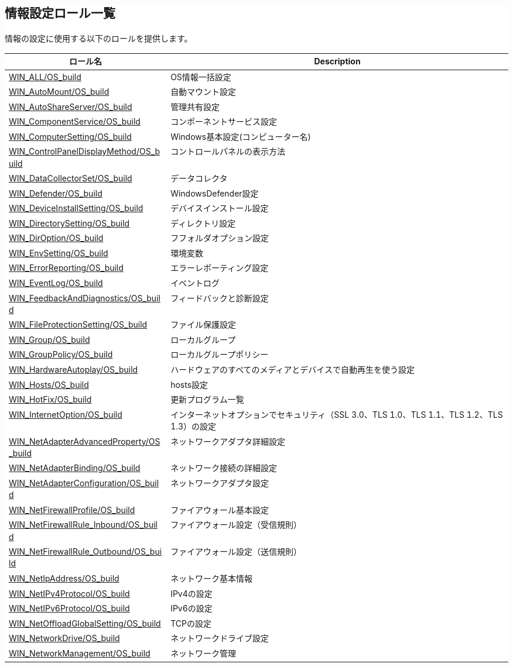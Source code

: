 ## 情報設定ロール一覧
情報の設定に使用する以下のロールを提供します。

| ロール名                            | Description                      | 
| ----------------------------------- | -------------------------------- | 
| [WIN_ALL/OS_build](WIN_ALL/OS_build) | OS情報一括設定 | 
| [WIN_AutoMount/OS_build](WIN_AutoMount/OS_build) | 自動マウント設定 | 
| [WIN_AutoShareServer/OS_build](WIN_AutoShareServer/OS_build) | 管理共有設定 | 
| [WIN_ComponentService/OS_build](WIN_ComponentService/OS_build) | コンポーネントサービス設定 | 
| [WIN_ComputerSetting/OS_build](WIN_ComputerSetting/OS_build) | Windows基本設定(コンピューター名) | 
| [WIN_ControlPanelDisplayMethod/OS_build](WIN_ControlPanelDisplayMethod/OS_build) | コントロールパネルの表示方法 |
| [WIN_DataCollectorSet/OS_build](WIN_DataCollectorSet/OS_build) | データコレクタ | 
| [WIN_Defender/OS_build](WIN_Defender/OS_build) | WindowsDefender設定 | 
| [WIN_DeviceInstallSetting/OS_build](WIN_DeviceInstallSetting/OS_build) | デバイスインストール設定 | 
| [WIN_DirectorySetting/OS_build](WIN_DirectorySetting/OS_build) | ディレクトリ設定 | 
| [WIN_DirOption/OS_build](WIN_DirOption/OS_build) | フフォルダオプション設定 | 
| [WIN_EnvSetting/OS_build](WIN_EnvSetting/OS_build) | 環境変数 | 
| [WIN_ErrorReporting/OS_build](WIN_ErrorReporting/OS_build) | エラーレポーティング設定 | 
| [WIN_EventLog/OS_build](WIN_EventLog/OS_build) | イベントログ | 
| [WIN_FeedbackAndDiagnostics/OS_build](WIN_FeedbackAndDiagnostics/OS_build) | フィードバックと診断設定 | 
| [WIN_FileProtectionSetting/OS_build](WIN_FileProtectionSetting/OS_build) | ファイル保護設定 | 
| [WIN_Group/OS_build](WIN_Group/OS_build) | ローカルグループ | 
| [WIN_GroupPolicy/OS_build](WIN_GroupPolicy/OS_build) | ローカルグループポリシー | 
| [WIN_HardwareAutoplay/OS_build](WIN_HardwareAutoplay/OS_build) | ハードウェアのすべてのメディアとデバイスで自動再生を使う設定 | 
| [WIN_Hosts/OS_build](WIN_Hosts/OS_build) | hosts設定 | 
| [WIN_HotFix/OS_build](WIN_HotFix/OS_build) | 更新プログラム一覧 | 
| [WIN_InternetOption/OS_build](WIN_InternetOption/OS_build) | インターネットオプションでセキュリティ（SSL 3.0、TLS 1.0、TLS 1.1、TLS 1.2、TLS 1.3）の設定 | 
| [WIN_NetAdapterAdvancedProperty/OS_build](WIN_NetAdapterAdvancedProperty/OS_build) | ネットワークアダプタ詳細設定 | 
| [WIN_NetAdapterBinding/OS_build](WIN_NetAdapterBinding/OS_build) | ネットワーク接続の詳細設定 | 
| [WIN_NetAdapterConfiguration/OS_build](WIN_NetAdapterConfiguration/OS_build) | ネットワークアダプタ設定 | 
| [WIN_NetFirewallProfile/OS_build](WIN_NetFirewallProfile/OS_build) | ファイアウォール基本設定 | 
| [WIN_NetFirewallRule_Inbound/OS_build](WIN_NetFirewallRule_Inbound/OS_build) | ファイアウォール設定（受信規則） | 
| [WIN_NetFirewallRule_Outbound/OS_build](WIN_NetFirewallRule_Outbound/OS_build) | ファイアウォール設定（送信規則） | 
| [WIN_NetIpAddress/OS_build](WIN_NetIpAddress/OS_build) | ネットワーク基本情報 | 
| [WIN_NetIPv4Protocol/OS_build](WIN_NetIPv4Protocol/OS_build) | IPv4の設定 | 
| [WIN_NetIPv6Protocol/OS_build](WIN_NetIPv6Protocol/OS_build) | IPv6の設定 | 
| [WIN_NetOffloadGlobalSetting/OS_build](WIN_NetOffloadGlobalSetting/OS_build) | TCPの設定 | 
| [WIN_NetworkDrive/OS_build](WIN_NetworkDrive/OS_build) | ネットワークドライブ設定 | 
| [WIN_NetworkManagement/OS_build](WIN_NetworkManagement/OS_build) | ネットワーク管理 | 